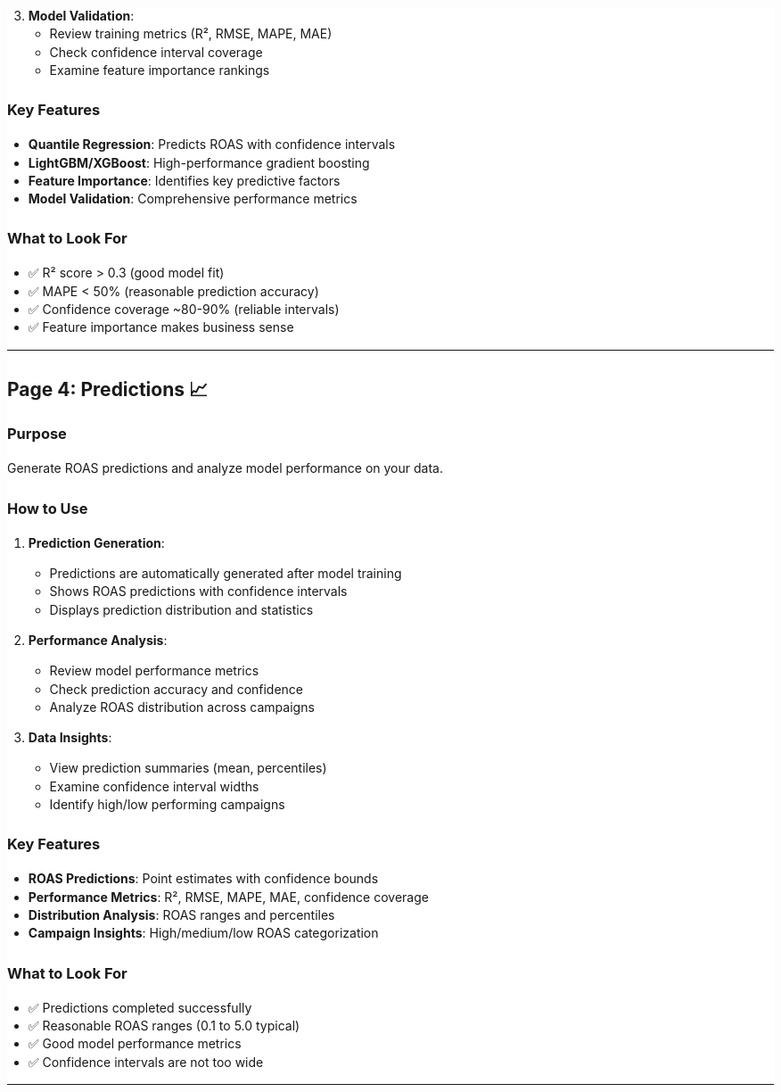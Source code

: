 3. **Model Validation**:
   - Review training metrics (R², RMSE, MAPE, MAE)
   - Check confidence interval coverage
   - Examine feature importance rankings

### Key Features
- **Quantile Regression**: Predicts ROAS with confidence intervals
- **LightGBM/XGBoost**: High-performance gradient boosting
- **Feature Importance**: Identifies key predictive factors
- **Model Validation**: Comprehensive performance metrics

### What to Look For
- ✅ R² score > 0.3 (good model fit)
- ✅ MAPE < 50% (reasonable prediction accuracy)
- ✅ Confidence coverage ~80-90% (reliable intervals)
- ✅ Feature importance makes business sense

---

## Page 4: Predictions 📈

### Purpose
Generate ROAS predictions and analyze model performance on your data.

### How to Use
1. **Prediction Generation**:
   - Predictions are automatically generated after model training
   - Shows ROAS predictions with confidence intervals
   - Displays prediction distribution and statistics

2. **Performance Analysis**:
   - Review model performance metrics
   - Check prediction accuracy and confidence
   - Analyze ROAS distribution across campaigns

3. **Data Insights**:
   - View prediction summaries (mean, percentiles)
   - Examine confidence interval widths
   - Identify high/low performing campaigns

### Key Features
- **ROAS Predictions**: Point estimates with confidence bounds
- **Performance Metrics**: R², RMSE, MAPE, MAE, confidence coverage
- **Distribution Analysis**: ROAS ranges and percentiles
- **Campaign Insights**: High/medium/low ROAS categorization

### What to Look For
- ✅ Predictions completed successfully
- ✅ Reasonable ROAS ranges (0.1 to 5.0 typical)
- ✅ Good model performance metrics
- ✅ Confidence intervals are not too wide

---